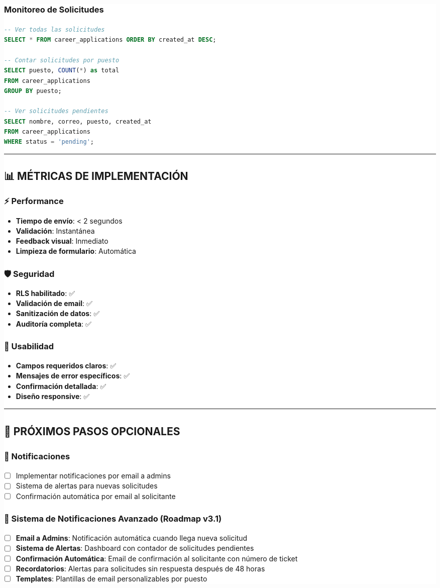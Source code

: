 ### **Monitoreo de Solicitudes**
```sql
-- Ver todas las solicitudes
SELECT * FROM career_applications ORDER BY created_at DESC;

-- Contar solicitudes por puesto
SELECT puesto, COUNT(*) as total 
FROM career_applications 
GROUP BY puesto;

-- Ver solicitudes pendientes
SELECT nombre, correo, puesto, created_at 
FROM career_applications 
WHERE status = 'pending';
```

---

## 📊 **MÉTRICAS DE IMPLEMENTACIÓN**

### **⚡ Performance**
- **Tiempo de envío**: < 2 segundos
- **Validación**: Instantánea
- **Feedback visual**: Inmediato
- **Limpieza de formulario**: Automática

### **🛡️ Seguridad**
- **RLS habilitado**: ✅
- **Validación de email**: ✅
- **Sanitización de datos**: ✅
- **Auditoría completa**: ✅

### **📱 Usabilidad**
- **Campos requeridos claros**: ✅
- **Mensajes de error específicos**: ✅
- **Confirmación detallada**: ✅
- **Diseño responsive**: ✅

---

## 🎯 **PRÓXIMOS PASOS OPCIONALES**

### **🔔 Notificaciones**
- [ ] Implementar notificaciones por email a admins
- [ ] Sistema de alertas para nuevas solicitudes
- [ ] Confirmación automática por email al solicitante

### **🔔 Sistema de Notificaciones Avanzado (Roadmap v3.1)**
- [ ] **Email a Admins**: Notificación automática cuando llega nueva solicitud
- [ ] **Sistema de Alertas**: Dashboard con contador de solicitudes pendientes
- [ ] **Confirmación Automática**: Email de confirmación al solicitante con número de ticket
- [ ] **Recordatorios**: Alertas para solicitudes sin respuesta después de 48 horas
- [ ] **Templates**: Plantillas de email personalizables por puesto
